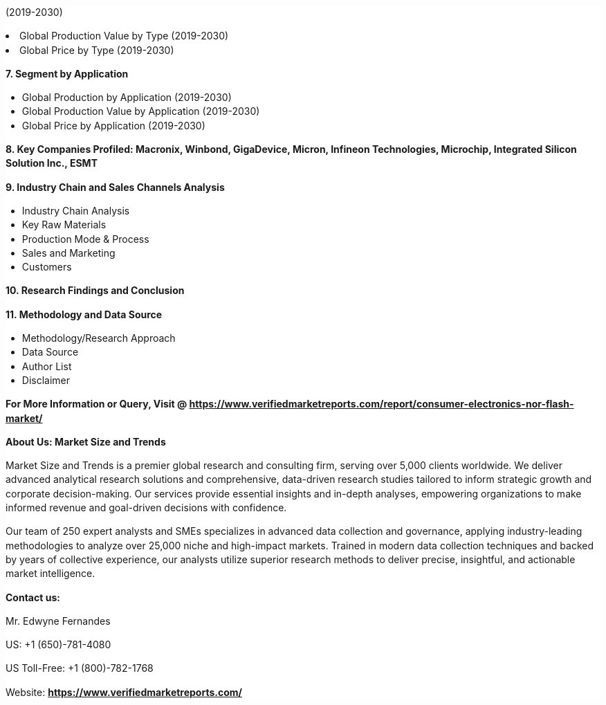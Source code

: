 (2019-2030)</li><li>Global Production Value by Type (2019-2030)</li><li>Global Price by Type (2019-2030)</li></ul><p><strong>7. Segment by Application</strong></p><ul><li>Global Production by Application (2019-2030)</li><li>Global Production Value by Application (2019-2030)</li><li>Global Price by Application (2019-2030)</li></ul><p><strong>8. Key Companies Profiled: Macronix, Winbond, GigaDevice, Micron, Infineon Technologies, Microchip, Integrated Silicon Solution Inc., ESMT</strong></p><p><strong>9. Industry Chain and Sales Channels Analysis</strong></p><ul><li>Industry Chain Analysis</li><li>Key Raw Materials</li><li>Production Mode &amp; Process</li><li>Sales and Marketing</li><li>Customers</li></ul><p><strong>10. Research Findings and Conclusion</strong></p><p><strong>11. Methodology and Data Source</strong></p><ul><li>Methodology/Research Approach</li><li>Data Source</li><li>Author List</li><li>Disclaimer</li></ul></p><p><strong>For More Information or Query, Visit @ <a href="https://www.verifiedmarketreports.com/report/consumer-electronics-nor-flash-market/">https://www.verifiedmarketreports.com/report/consumer-electronics-nor-flash-market/</a></strong></p><p><strong>About Us: Market Size and Trends</strong></p><p>Market Size and Trends is a premier global research and consulting firm, serving over 5,000 clients worldwide. We deliver advanced analytical research solutions and comprehensive, data-driven research studies tailored to inform strategic growth and corporate decision-making. Our services provide essential insights and in-depth analyses, empowering organizations to make informed revenue and goal-driven decisions with confidence.</p><p>Our team of 250 expert analysts and SMEs specializes in advanced data collection and governance, applying industry-leading methodologies to analyze over 25,000 niche and high-impact markets. Trained in modern data collection techniques and backed by years of collective experience, our analysts utilize superior research methods to deliver precise, insightful, and actionable market intelligence.</p><p><strong>Contact us:</strong></p><p>Mr. Edwyne Fernandes</p><p>US: +1 (650)-781-4080</p><p>US Toll-Free: +1 (800)-782-1768</p><p>Website: <strong><a href="https://www.verifiedmarketreports.com/">https://www.verifiedmarketreports.com/</a></strong></p>
